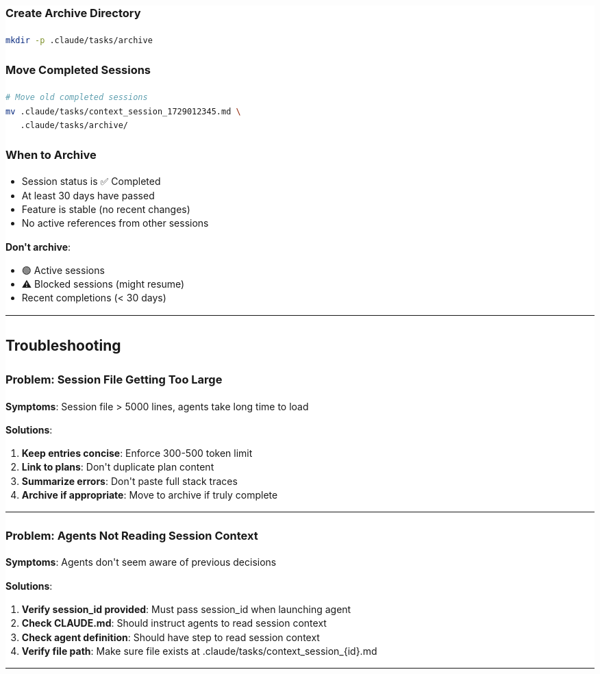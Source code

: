 ### Create Archive Directory

```bash
mkdir -p .claude/tasks/archive
```

### Move Completed Sessions

```bash
# Move old completed sessions
mv .claude/tasks/context_session_1729012345.md \
   .claude/tasks/archive/
```

### When to Archive

- Session status is ✅ Completed
- At least 30 days have passed
- Feature is stable (no recent changes)
- No active references from other sessions

**Don't archive**:
- 🟢 Active sessions
- ⚠️ Blocked sessions (might resume)
- Recent completions (< 30 days)

---

## Troubleshooting

### Problem: Session File Getting Too Large

**Symptoms**: Session file > 5000 lines, agents take long time to load

**Solutions**:
1. **Keep entries concise**: Enforce 300-500 token limit
2. **Link to plans**: Don't duplicate plan content
3. **Summarize errors**: Don't paste full stack traces
4. **Archive if appropriate**: Move to archive if truly complete

---

### Problem: Agents Not Reading Session Context

**Symptoms**: Agents don't seem aware of previous decisions

**Solutions**:
1. **Verify session_id provided**: Must pass session_id when launching agent
2. **Check CLAUDE.md**: Should instruct agents to read session context
3. **Check agent definition**: Should have step to read session context
4. **Verify file path**: Make sure file exists at .claude/tasks/context_session_{id}.md

---
